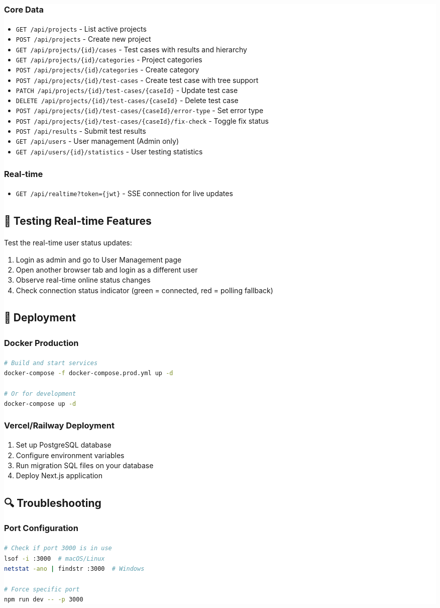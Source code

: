 ### Core Data
- `GET /api/projects` - List active projects
- `POST /api/projects` - Create new project
- `GET /api/projects/{id}/cases` - Test cases with results and hierarchy
- `GET /api/projects/{id}/categories` - Project categories
- `POST /api/projects/{id}/categories` - Create category
- `POST /api/projects/{id}/test-cases` - Create test case with tree support
- `PATCH /api/projects/{id}/test-cases/{caseId}` - Update test case
- `DELETE /api/projects/{id}/test-cases/{caseId}` - Delete test case
- `POST /api/projects/{id}/test-cases/{caseId}/error-type` - Set error type
- `POST /api/projects/{id}/test-cases/{caseId}/fix-check` - Toggle fix status
- `POST /api/results` - Submit test results
- `GET /api/users` - User management (Admin only)
- `GET /api/users/{id}/statistics` - User testing statistics

### Real-time
- `GET /api/realtime?token={jwt}` - SSE connection for live updates

## 🧪 Testing Real-time Features

Test the real-time user status updates:

1. Login as admin and go to User Management page
2. Open another browser tab and login as a different user
3. Observe real-time online status changes
4. Check connection status indicator (green = connected, red = polling fallback)

## 🚢 Deployment

### Docker Production
```bash
# Build and start services
docker-compose -f docker-compose.prod.yml up -d

# Or for development
docker-compose up -d
```

### Vercel/Railway Deployment
1. Set up PostgreSQL database
2. Configure environment variables
3. Run migration SQL files on your database
4. Deploy Next.js application

## 🔍 Troubleshooting

### Port Configuration
```bash
# Check if port 3000 is in use
lsof -i :3000  # macOS/Linux
netstat -ano | findstr :3000  # Windows

# Force specific port
npm run dev -- -p 3000
```
